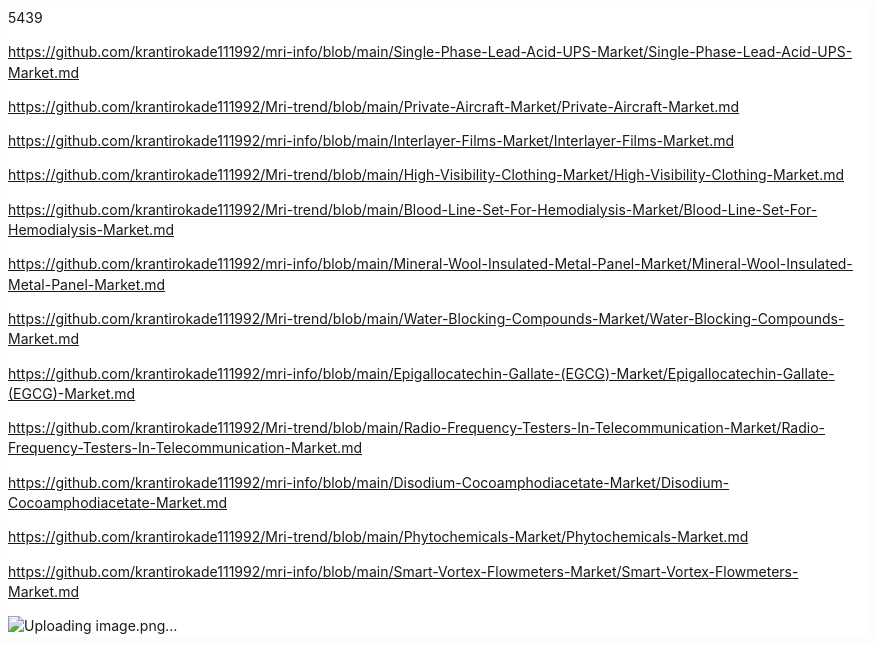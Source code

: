 5439</p><p><a href="https://github.com/krantirokade111992/mri-info/blob/main/Single-Phase-Lead-Acid-UPS-Market/Single-Phase-Lead-Acid-UPS-Market.md">https://github.com/krantirokade111992/mri-info/blob/main/Single-Phase-Lead-Acid-UPS-Market/Single-Phase-Lead-Acid-UPS-Market.md</a></p><p><a href="https://github.com/krantirokade111992/Mri-trend/blob/main/Private-Aircraft-Market/Private-Aircraft-Market.md">https://github.com/krantirokade111992/Mri-trend/blob/main/Private-Aircraft-Market/Private-Aircraft-Market.md</a></p><p><a href="https://github.com/krantirokade111992/mri-info/blob/main/Interlayer-Films-Market/Interlayer-Films-Market.md">https://github.com/krantirokade111992/mri-info/blob/main/Interlayer-Films-Market/Interlayer-Films-Market.md</a></p><p><a href="https://github.com/krantirokade111992/Mri-trend/blob/main/High-Visibility-Clothing-Market/High-Visibility-Clothing-Market.md">https://github.com/krantirokade111992/Mri-trend/blob/main/High-Visibility-Clothing-Market/High-Visibility-Clothing-Market.md</a></p><p><a href="https://github.com/krantirokade111992/Mri-trend/blob/main/Blood-Line-Set-For-Hemodialysis-Market/Blood-Line-Set-For-Hemodialysis-Market.md">https://github.com/krantirokade111992/Mri-trend/blob/main/Blood-Line-Set-For-Hemodialysis-Market/Blood-Line-Set-For-Hemodialysis-Market.md</a></p><p><a href="https://github.com/krantirokade111992/mri-info/blob/main/Mineral-Wool-Insulated-Metal-Panel-Market/Mineral-Wool-Insulated-Metal-Panel-Market.md">https://github.com/krantirokade111992/mri-info/blob/main/Mineral-Wool-Insulated-Metal-Panel-Market/Mineral-Wool-Insulated-Metal-Panel-Market.md</a></p><p><a href="https://github.com/krantirokade111992/Mri-trend/blob/main/Water-Blocking-Compounds-Market/Water-Blocking-Compounds-Market.md">https://github.com/krantirokade111992/Mri-trend/blob/main/Water-Blocking-Compounds-Market/Water-Blocking-Compounds-Market.md</a></p><p><a href="https://github.com/krantirokade111992/mri-info/blob/main/Epigallocatechin-Gallate-(EGCG)-Market/Epigallocatechin-Gallate-(EGCG)-Market.md">https://github.com/krantirokade111992/mri-info/blob/main/Epigallocatechin-Gallate-(EGCG)-Market/Epigallocatechin-Gallate-(EGCG)-Market.md</a></p><p><a href="https://github.com/krantirokade111992/Mri-trend/blob/main/Radio-Frequency-Testers-In-Telecommunication-Market/Radio-Frequency-Testers-In-Telecommunication-Market.md">https://github.com/krantirokade111992/Mri-trend/blob/main/Radio-Frequency-Testers-In-Telecommunication-Market/Radio-Frequency-Testers-In-Telecommunication-Market.md</a></p><p><a href="https://github.com/krantirokade111992/mri-info/blob/main/Disodium-Cocoamphodiacetate-Market/Disodium-Cocoamphodiacetate-Market.md">https://github.com/krantirokade111992/mri-info/blob/main/Disodium-Cocoamphodiacetate-Market/Disodium-Cocoamphodiacetate-Market.md</a></p><p><a href="https://github.com/krantirokade111992/Mri-trend/blob/main/Phytochemicals-Market/Phytochemicals-Market.md">https://github.com/krantirokade111992/Mri-trend/blob/main/Phytochemicals-Market/Phytochemicals-Market.md</a></p><p><a href="https://github.com/krantirokade111992/mri-info/blob/main/Smart-Vortex-Flowmeters-Market/Smart-Vortex-Flowmeters-Market.md">https://github.com/krantirokade111992/mri-info/blob/main/Smart-Vortex-Flowmeters-Market/Smart-Vortex-Flowmeters-Market.md</a></p>
![Uploading image.png…]()
